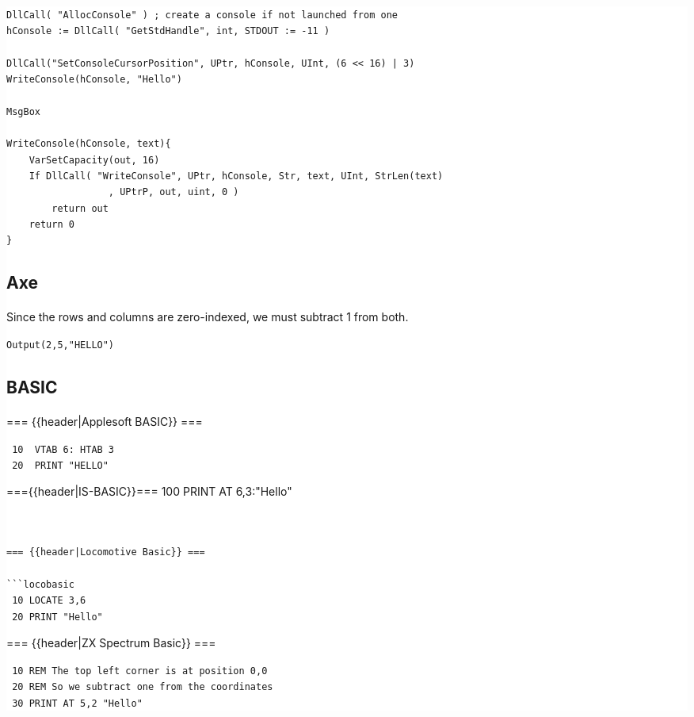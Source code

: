 ```AHK
DllCall( "AllocConsole" ) ; create a console if not launched from one
hConsole := DllCall( "GetStdHandle", int, STDOUT := -11 )

DllCall("SetConsoleCursorPosition", UPtr, hConsole, UInt, (6 << 16) | 3)
WriteConsole(hConsole, "Hello")

MsgBox

WriteConsole(hConsole, text){
	VarSetCapacity(out, 16)
	If DllCall( "WriteConsole", UPtr, hConsole, Str, text, UInt, StrLen(text)
				  , UPtrP, out, uint, 0 )
		return out
	return 0
}
```



## Axe

Since the rows and columns are zero-indexed, we must subtract 1 from both.

```axe
Output(2,5,"HELLO")
```



## BASIC


=== {{header|Applesoft BASIC}} ===

```Applesoft BASIC
 10  VTAB 6: HTAB 3
 20  PRINT "HELLO"
```


==={{header|IS-BASIC}}===
<lang IS-BASIC>100 PRINT AT 6,3:"Hello"
```


=== {{header|Locomotive Basic}} ===

```locobasic
 10 LOCATE 3,6
 20 PRINT "Hello"
```


=== {{header|ZX Spectrum Basic}} ===

```zxbasic
 10 REM The top left corner is at position 0,0
 20 REM So we subtract one from the coordinates
 30 PRINT AT 5,2 "Hello"
```
